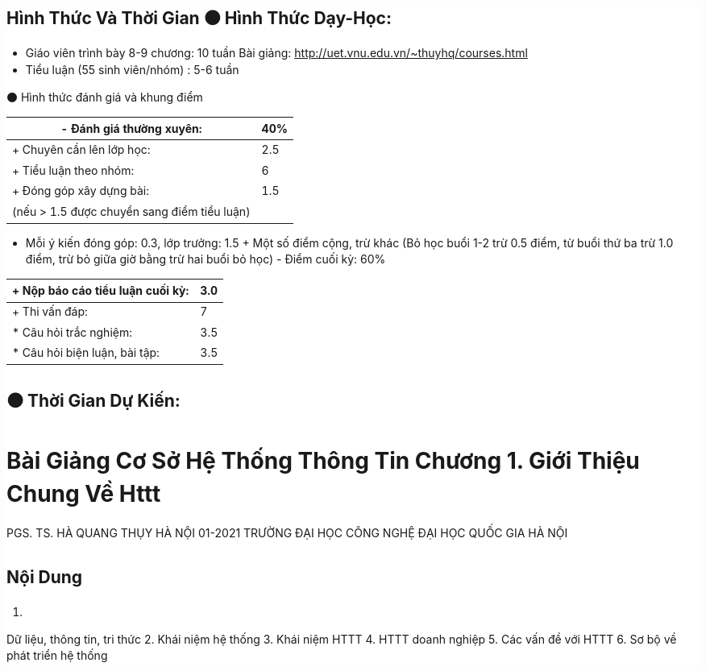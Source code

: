 ## Hình Thức Và Thời Gian ⚫ Hình Thức Dạy-Học:

- Giáo viên trình bày 8-9 chương:  10 tuần Bài giảng: http://uet.vnu.edu.vn/~thuyhq/courses.html
- Tiểu luận (55 sinh viên/nhóm) : 5-6 tuần

⚫ Hình thức đánh giá và khung điểm

| - Đánh giá thường xuyên:                    |   40% |
|---------------------------------------------|-------|
| + Chuyên cần lên lớp học:                   |   2.5 |
| + Tiểu luận theo nhóm:                      |   6   |
| + Đóng góp xây dựng bài:                    |   1.5 |
| (nếu > 1.5 được chuyển sang điểm tiểu luận) |       |

+ Mỗi ý kiến đóng góp: 0.3, lớp trưởng: 1.5 + Một số điểm cộng, trừ khác (Bỏ học buổi 1-2 trừ 0.5 điểm, từ 
buổi thứ ba trừ 1.0 điểm, trừ bỏ giữa giờ bằng trừ hai buổi bỏ học) - Điểm cuối kỳ:
60%

| + Nộp báo cáo tiểu luận cuối kỳ:    |   3.0 |
|-------------------------------------|-------|
| + Thi vấn đáp:                      |   7   |
| * Câu hỏi trắc nghiệm:              |   3.5 |
| * Câu hỏi biện luận, bài tập:       |   3.5 |

## ⚫ Thời Gian Dự Kiến:

# Bài Giảng Cơ Sở Hệ Thống Thông Tin Chương 1. Giới Thiệu Chung Về Httt

PGS. TS. HÀ QUANG THỤY
HÀ NỘI 01-2021
TRƯỜNG ĐẠI HỌC CÔNG NGHỆ
ĐẠI HỌC QUỐC GIA HÀ NỘI

## Nội Dung

1.
Dữ liệu, thông tin, tri thức
2.
Khái niệm hệ thống
3.
Khái niệm HTTT
4.
HTTT doanh nghiệp
5. Các vấn đề với HTTT
6. Sơ bộ về phát triển hệ thống
